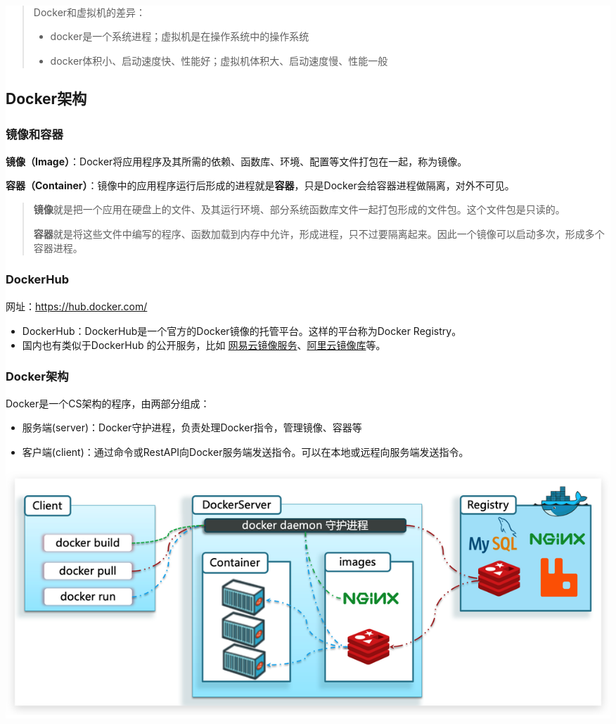 > Docker和虚拟机的差异：
>
> - docker是一个系统进程；虚拟机是在操作系统中的操作系统
>
> - docker体积小、启动速度快、性能好；虚拟机体积大、启动速度慢、性能一般

## Docker架构

### 镜像和容器

**镜像（Image）**：Docker将应用程序及其所需的依赖、函数库、环境、配置等文件打包在一起，称为镜像。

**容器（Container）**：镜像中的应用程序运行后形成的进程就是**容器**，只是Docker会给容器进程做隔离，对外不可见。

> **镜像**就是把一个应用在硬盘上的文件、及其运行环境、部分系统函数库文件一起打包形成的文件包。这个文件包是只读的。
>
> **容器**就是将这些文件中编写的程序、函数加载到内存中允许，形成进程，只不过要隔离起来。因此一个镜像可以启动多次，形成多个容器进程。

### DockerHub

网址：https://hub.docker.com/

- DockerHub：DockerHub是一个官方的Docker镜像的托管平台。这样的平台称为Docker Registry。
- 国内也有类似于DockerHub 的公开服务，比如 [网易云镜像服务](https://c.163yun.com/hub)、[阿里云镜像库](https://cr.console.aliyun.com/)等。

### Docker架构

Docker是一个CS架构的程序，由两部分组成：

- 服务端(server)：Docker守护进程，负责处理Docker指令，管理镜像、容器等

- 客户端(client)：通过命令或RestAPI向Docker服务端发送指令。可以在本地或远程向服务端发送指令。

![image-20210731154257653](./Docker-LiteNote.assets/image-20210731154257653.png)
